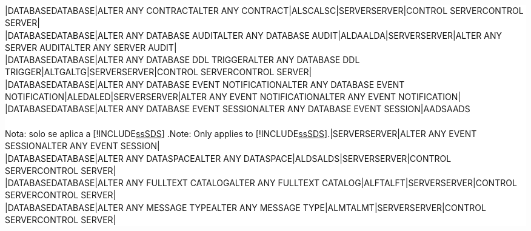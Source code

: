 |<span data-ttu-id="4aae6-404">DATABASE</span><span class="sxs-lookup"><span data-stu-id="4aae6-404">DATABASE</span></span>|<span data-ttu-id="4aae6-405">ALTER ANY CONTRACT</span><span class="sxs-lookup"><span data-stu-id="4aae6-405">ALTER ANY CONTRACT</span></span>|<span data-ttu-id="4aae6-406">ALSC</span><span class="sxs-lookup"><span data-stu-id="4aae6-406">ALSC</span></span>|<span data-ttu-id="4aae6-407">SERVER</span><span class="sxs-lookup"><span data-stu-id="4aae6-407">SERVER</span></span>|<span data-ttu-id="4aae6-408">CONTROL SERVER</span><span class="sxs-lookup"><span data-stu-id="4aae6-408">CONTROL SERVER</span></span>|  
|<span data-ttu-id="4aae6-409">DATABASE</span><span class="sxs-lookup"><span data-stu-id="4aae6-409">DATABASE</span></span>|<span data-ttu-id="4aae6-410">ALTER ANY DATABASE AUDIT</span><span class="sxs-lookup"><span data-stu-id="4aae6-410">ALTER ANY DATABASE AUDIT</span></span>|<span data-ttu-id="4aae6-411">ALDA</span><span class="sxs-lookup"><span data-stu-id="4aae6-411">ALDA</span></span>|<span data-ttu-id="4aae6-412">SERVER</span><span class="sxs-lookup"><span data-stu-id="4aae6-412">SERVER</span></span>|<span data-ttu-id="4aae6-413">ALTER ANY SERVER AUDIT</span><span class="sxs-lookup"><span data-stu-id="4aae6-413">ALTER ANY SERVER AUDIT</span></span>|  
|<span data-ttu-id="4aae6-414">DATABASE</span><span class="sxs-lookup"><span data-stu-id="4aae6-414">DATABASE</span></span>|<span data-ttu-id="4aae6-415">ALTER ANY DATABASE DDL TRIGGER</span><span class="sxs-lookup"><span data-stu-id="4aae6-415">ALTER ANY DATABASE DDL TRIGGER</span></span>|<span data-ttu-id="4aae6-416">ALTG</span><span class="sxs-lookup"><span data-stu-id="4aae6-416">ALTG</span></span>|<span data-ttu-id="4aae6-417">SERVER</span><span class="sxs-lookup"><span data-stu-id="4aae6-417">SERVER</span></span>|<span data-ttu-id="4aae6-418">CONTROL SERVER</span><span class="sxs-lookup"><span data-stu-id="4aae6-418">CONTROL SERVER</span></span>|  
|<span data-ttu-id="4aae6-419">DATABASE</span><span class="sxs-lookup"><span data-stu-id="4aae6-419">DATABASE</span></span>|<span data-ttu-id="4aae6-420">ALTER ANY DATABASE EVENT NOTIFICATION</span><span class="sxs-lookup"><span data-stu-id="4aae6-420">ALTER ANY DATABASE EVENT NOTIFICATION</span></span>|<span data-ttu-id="4aae6-421">ALED</span><span class="sxs-lookup"><span data-stu-id="4aae6-421">ALED</span></span>|<span data-ttu-id="4aae6-422">SERVER</span><span class="sxs-lookup"><span data-stu-id="4aae6-422">SERVER</span></span>|<span data-ttu-id="4aae6-423">ALTER ANY EVENT NOTIFICATION</span><span class="sxs-lookup"><span data-stu-id="4aae6-423">ALTER ANY EVENT NOTIFICATION</span></span>|  
|<span data-ttu-id="4aae6-424">DATABASE</span><span class="sxs-lookup"><span data-stu-id="4aae6-424">DATABASE</span></span>|<span data-ttu-id="4aae6-425">ALTER ANY DATABASE EVENT SESSION</span><span class="sxs-lookup"><span data-stu-id="4aae6-425">ALTER ANY DATABASE EVENT SESSION</span></span>|<span data-ttu-id="4aae6-426">AADS</span><span class="sxs-lookup"><span data-stu-id="4aae6-426">AADS</span></span><br /><br /> <span data-ttu-id="4aae6-427">Nota: solo se aplica a [!INCLUDE[ssSDS](../../includes/sssds-md.md)] .</span><span class="sxs-lookup"><span data-stu-id="4aae6-427">Note: Only applies to [!INCLUDE[ssSDS](../../includes/sssds-md.md)].</span></span>|<span data-ttu-id="4aae6-428">SERVER</span><span class="sxs-lookup"><span data-stu-id="4aae6-428">SERVER</span></span>|<span data-ttu-id="4aae6-429">ALTER ANY EVENT SESSION</span><span class="sxs-lookup"><span data-stu-id="4aae6-429">ALTER ANY EVENT SESSION</span></span>|  
|<span data-ttu-id="4aae6-430">DATABASE</span><span class="sxs-lookup"><span data-stu-id="4aae6-430">DATABASE</span></span>|<span data-ttu-id="4aae6-431">ALTER ANY DATASPACE</span><span class="sxs-lookup"><span data-stu-id="4aae6-431">ALTER ANY DATASPACE</span></span>|<span data-ttu-id="4aae6-432">ALDS</span><span class="sxs-lookup"><span data-stu-id="4aae6-432">ALDS</span></span>|<span data-ttu-id="4aae6-433">SERVER</span><span class="sxs-lookup"><span data-stu-id="4aae6-433">SERVER</span></span>|<span data-ttu-id="4aae6-434">CONTROL SERVER</span><span class="sxs-lookup"><span data-stu-id="4aae6-434">CONTROL SERVER</span></span>|  
|<span data-ttu-id="4aae6-435">DATABASE</span><span class="sxs-lookup"><span data-stu-id="4aae6-435">DATABASE</span></span>|<span data-ttu-id="4aae6-436">ALTER ANY FULLTEXT CATALOG</span><span class="sxs-lookup"><span data-stu-id="4aae6-436">ALTER ANY FULLTEXT CATALOG</span></span>|<span data-ttu-id="4aae6-437">ALFT</span><span class="sxs-lookup"><span data-stu-id="4aae6-437">ALFT</span></span>|<span data-ttu-id="4aae6-438">SERVER</span><span class="sxs-lookup"><span data-stu-id="4aae6-438">SERVER</span></span>|<span data-ttu-id="4aae6-439">CONTROL SERVER</span><span class="sxs-lookup"><span data-stu-id="4aae6-439">CONTROL SERVER</span></span>|  
|<span data-ttu-id="4aae6-440">DATABASE</span><span class="sxs-lookup"><span data-stu-id="4aae6-440">DATABASE</span></span>|<span data-ttu-id="4aae6-441">ALTER ANY MESSAGE TYPE</span><span class="sxs-lookup"><span data-stu-id="4aae6-441">ALTER ANY MESSAGE TYPE</span></span>|<span data-ttu-id="4aae6-442">ALMT</span><span class="sxs-lookup"><span data-stu-id="4aae6-442">ALMT</span></span>|<span data-ttu-id="4aae6-443">SERVER</span><span class="sxs-lookup"><span data-stu-id="4aae6-443">SERVER</span></span>|<span data-ttu-id="4aae6-444">CONTROL SERVER</span><span class="sxs-lookup"><span data-stu-id="4aae6-444">CONTROL SERVER</span></span>|  
